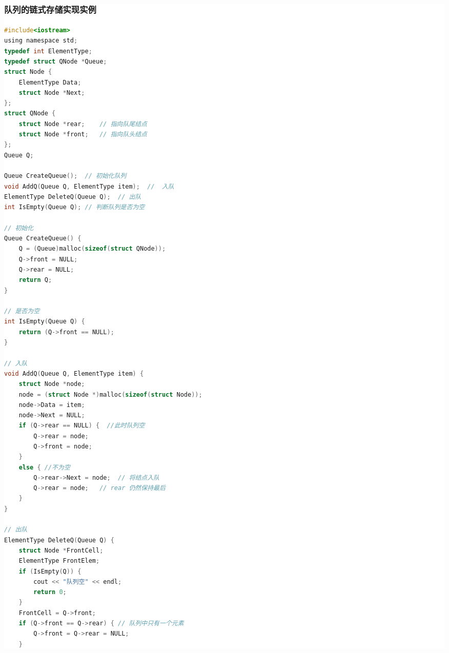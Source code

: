 ### 队列的链式存储实现实例

```c
#include<iostream>
using namespace std;
typedef int ElementType;
typedef struct QNode *Queue;
struct Node {
	ElementType Data;
	struct Node *Next;
};
struct QNode {
	struct Node *rear;    // 指向队尾结点 
	struct Node *front;   // 指向队头结点 
};
Queue Q;

Queue CreateQueue();  // 初始化队列 
void AddQ(Queue Q, ElementType item);  //  入队
ElementType DeleteQ(Queue Q);  // 出队 
int IsEmpty(Queue Q); // 判断队列是否为空 

// 初始化 
Queue CreateQueue() {
	Q = (Queue)malloc(sizeof(struct QNode));
	Q->front = NULL;
	Q->rear = NULL;
	return Q;
}

// 是否为空 
int IsEmpty(Queue Q) {
	return (Q->front == NULL);
}

// 入队
void AddQ(Queue Q, ElementType item) {
	struct Node *node;
	node = (struct Node *)malloc(sizeof(struct Node));
	node->Data = item;
	node->Next = NULL;
	if (Q->rear == NULL) {  //此时队列空 
		Q->rear = node;
		Q->front = node;
	}
	else { //不为空 
		Q->rear->Next = node;  // 将结点入队 
		Q->rear = node;   // rear 仍然保持最后 
	}
}

// 出队
ElementType DeleteQ(Queue Q) {
	struct Node *FrontCell;
	ElementType FrontElem;
	if (IsEmpty(Q)) {
		cout << "队列空" << endl;
		return 0;
	}
	FrontCell = Q->front;
	if (Q->front == Q->rear) { // 队列中只有一个元素 
		Q->front = Q->rear = NULL;
	}
```